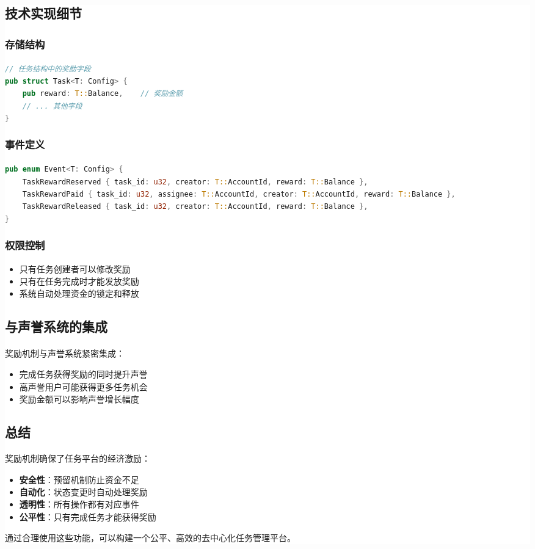 ## 技术实现细节

### 存储结构
```rust
// 任务结构中的奖励字段
pub struct Task<T: Config> {
    pub reward: T::Balance,    // 奖励金额
    // ... 其他字段
}
```

### 事件定义
```rust
pub enum Event<T: Config> {
    TaskRewardReserved { task_id: u32, creator: T::AccountId, reward: T::Balance },
    TaskRewardPaid { task_id: u32, assignee: T::AccountId, creator: T::AccountId, reward: T::Balance },
    TaskRewardReleased { task_id: u32, creator: T::AccountId, reward: T::Balance },
}
```

### 权限控制
- 只有任务创建者可以修改奖励
- 只有在任务完成时才能发放奖励
- 系统自动处理资金的锁定和释放

## 与声誉系统的集成

奖励机制与声誉系统紧密集成：
- 完成任务获得奖励的同时提升声誉
- 高声誉用户可能获得更多任务机会
- 奖励金额可以影响声誉增长幅度

## 总结

奖励机制确保了任务平台的经济激励：
- **安全性**：预留机制防止资金不足
- **自动化**：状态变更时自动处理奖励
- **透明性**：所有操作都有对应事件
- **公平性**：只有完成任务才能获得奖励

通过合理使用这些功能，可以构建一个公平、高效的去中心化任务管理平台。 
